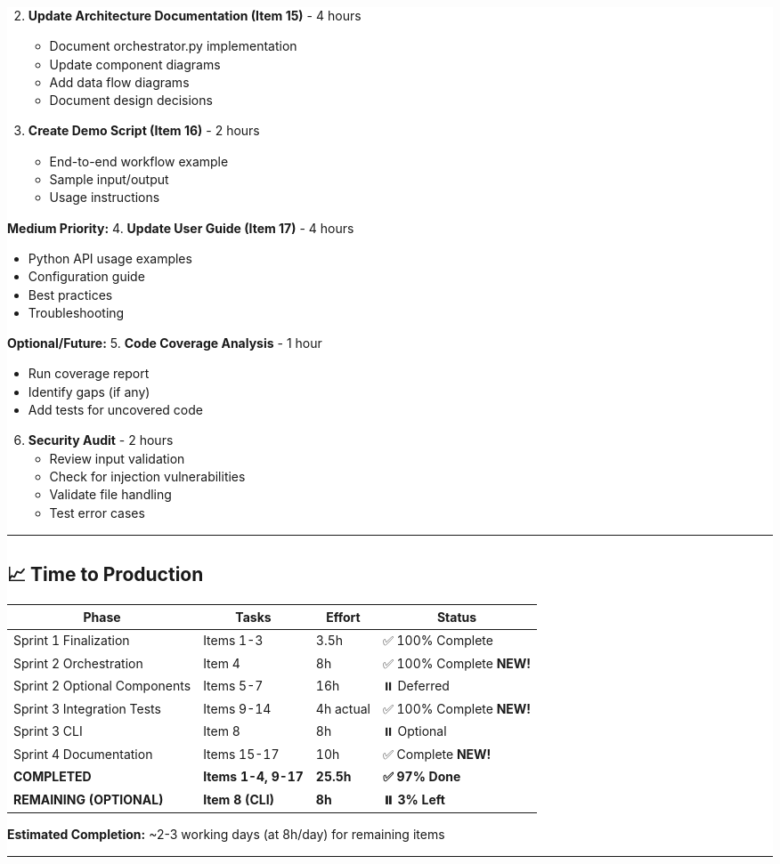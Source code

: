 2. **Update Architecture Documentation (Item 15)** - 4 hours
   - Document orchestrator.py implementation
   - Update component diagrams
   - Add data flow diagrams
   - Document design decisions

3. **Create Demo Script (Item 16)** - 2 hours
   - End-to-end workflow example
   - Sample input/output
   - Usage instructions

**Medium Priority:**
4. **Update User Guide (Item 17)** - 4 hours
   - Python API usage examples
   - Configuration guide
   - Best practices
   - Troubleshooting

**Optional/Future:**
5. **Code Coverage Analysis** - 1 hour
   - Run coverage report
   - Identify gaps (if any)
   - Add tests for uncovered code

6. **Security Audit** - 2 hours
   - Review input validation
   - Check for injection vulnerabilities
   - Validate file handling
   - Test error cases

---

## 📈 Time to Production

| Phase | Tasks | Effort | Status |
|-------|-------|--------|--------|
| Sprint 1 Finalization | Items 1-3 | 3.5h | ✅ 100% Complete |
| Sprint 2 Orchestration | Item 4 | 8h | ✅ 100% Complete **NEW!** |
| Sprint 2 Optional Components | Items 5-7 | 16h | ⏸️ Deferred |
| Sprint 3 Integration Tests | Items 9-14 | 4h actual | ✅ 100% Complete **NEW!** |
| Sprint 3 CLI | Item 8 | 8h | ⏸️ Optional |
| Sprint 4 Documentation | Items 15-17 | 10h | ✅ Complete **NEW!** |
| **COMPLETED** | **Items 1-4, 9-17** | **25.5h** | **✅ 97% Done** |
| **REMAINING (OPTIONAL)** | **Item 8 (CLI)** | **8h** | **⏸️ 3% Left** |

**Estimated Completion:** ~2-3 working days (at 8h/day) for remaining items

---

